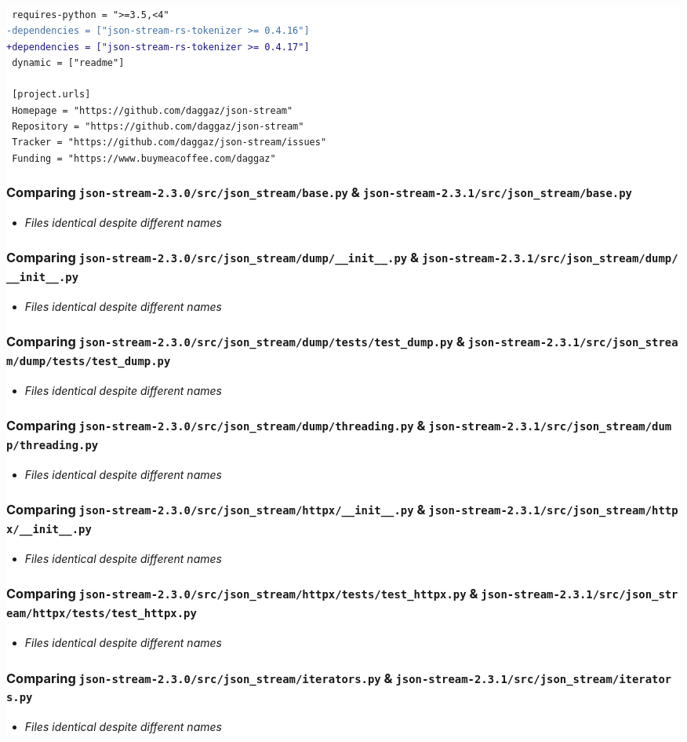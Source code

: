 ```diff
 requires-python = ">=3.5,<4"
-dependencies = ["json-stream-rs-tokenizer >= 0.4.16"]
+dependencies = ["json-stream-rs-tokenizer >= 0.4.17"]
 dynamic = ["readme"]
 
 [project.urls]
 Homepage = "https://github.com/daggaz/json-stream"
 Repository = "https://github.com/daggaz/json-stream"
 Tracker = "https://github.com/daggaz/json-stream/issues"
 Funding = "https://www.buymeacoffee.com/daggaz"
```

### Comparing `json-stream-2.3.0/src/json_stream/base.py` & `json-stream-2.3.1/src/json_stream/base.py`

 * *Files identical despite different names*

### Comparing `json-stream-2.3.0/src/json_stream/dump/__init__.py` & `json-stream-2.3.1/src/json_stream/dump/__init__.py`

 * *Files identical despite different names*

### Comparing `json-stream-2.3.0/src/json_stream/dump/tests/test_dump.py` & `json-stream-2.3.1/src/json_stream/dump/tests/test_dump.py`

 * *Files identical despite different names*

### Comparing `json-stream-2.3.0/src/json_stream/dump/threading.py` & `json-stream-2.3.1/src/json_stream/dump/threading.py`

 * *Files identical despite different names*

### Comparing `json-stream-2.3.0/src/json_stream/httpx/__init__.py` & `json-stream-2.3.1/src/json_stream/httpx/__init__.py`

 * *Files identical despite different names*

### Comparing `json-stream-2.3.0/src/json_stream/httpx/tests/test_httpx.py` & `json-stream-2.3.1/src/json_stream/httpx/tests/test_httpx.py`

 * *Files identical despite different names*

### Comparing `json-stream-2.3.0/src/json_stream/iterators.py` & `json-stream-2.3.1/src/json_stream/iterators.py`

 * *Files identical despite different names*

